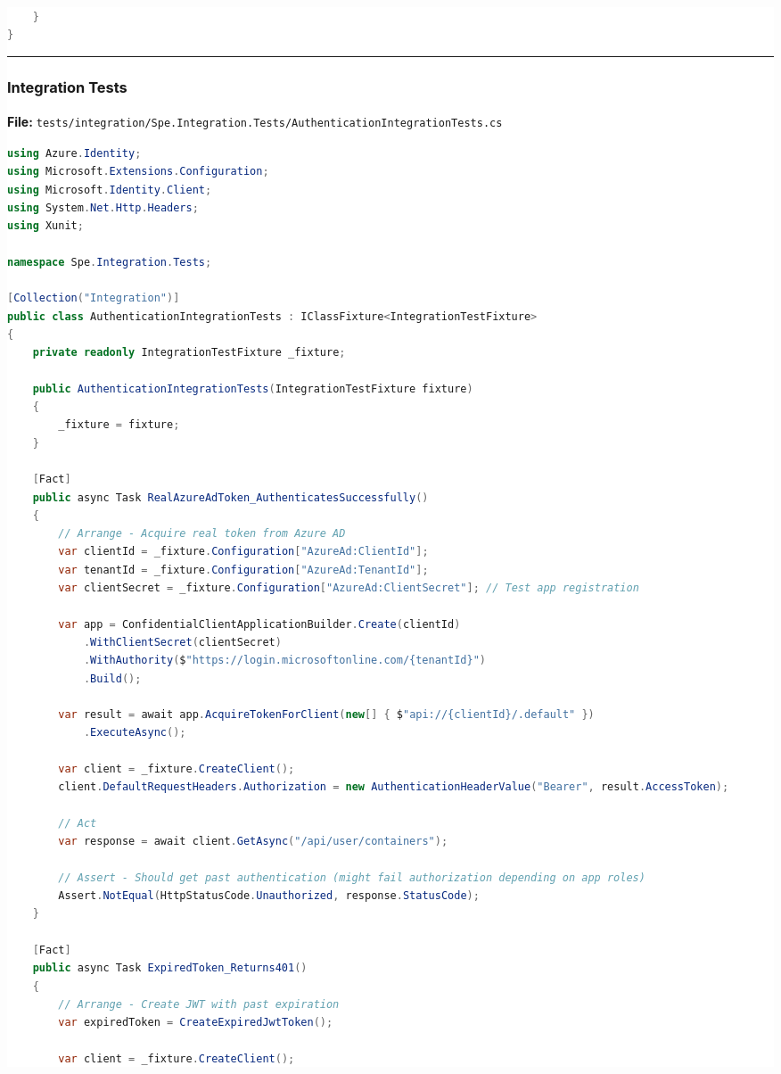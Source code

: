 ```csharp
    }
}
```

---

### Integration Tests

**File:** `tests/integration/Spe.Integration.Tests/AuthenticationIntegrationTests.cs`

```csharp
using Azure.Identity;
using Microsoft.Extensions.Configuration;
using Microsoft.Identity.Client;
using System.Net.Http.Headers;
using Xunit;

namespace Spe.Integration.Tests;

[Collection("Integration")]
public class AuthenticationIntegrationTests : IClassFixture<IntegrationTestFixture>
{
    private readonly IntegrationTestFixture _fixture;

    public AuthenticationIntegrationTests(IntegrationTestFixture fixture)
    {
        _fixture = fixture;
    }

    [Fact]
    public async Task RealAzureAdToken_AuthenticatesSuccessfully()
    {
        // Arrange - Acquire real token from Azure AD
        var clientId = _fixture.Configuration["AzureAd:ClientId"];
        var tenantId = _fixture.Configuration["AzureAd:TenantId"];
        var clientSecret = _fixture.Configuration["AzureAd:ClientSecret"]; // Test app registration

        var app = ConfidentialClientApplicationBuilder.Create(clientId)
            .WithClientSecret(clientSecret)
            .WithAuthority($"https://login.microsoftonline.com/{tenantId}")
            .Build();

        var result = await app.AcquireTokenForClient(new[] { $"api://{clientId}/.default" })
            .ExecuteAsync();

        var client = _fixture.CreateClient();
        client.DefaultRequestHeaders.Authorization = new AuthenticationHeaderValue("Bearer", result.AccessToken);

        // Act
        var response = await client.GetAsync("/api/user/containers");

        // Assert - Should get past authentication (might fail authorization depending on app roles)
        Assert.NotEqual(HttpStatusCode.Unauthorized, response.StatusCode);
    }

    [Fact]
    public async Task ExpiredToken_Returns401()
    {
        // Arrange - Create JWT with past expiration
        var expiredToken = CreateExpiredJwtToken();

        var client = _fixture.CreateClient();
```